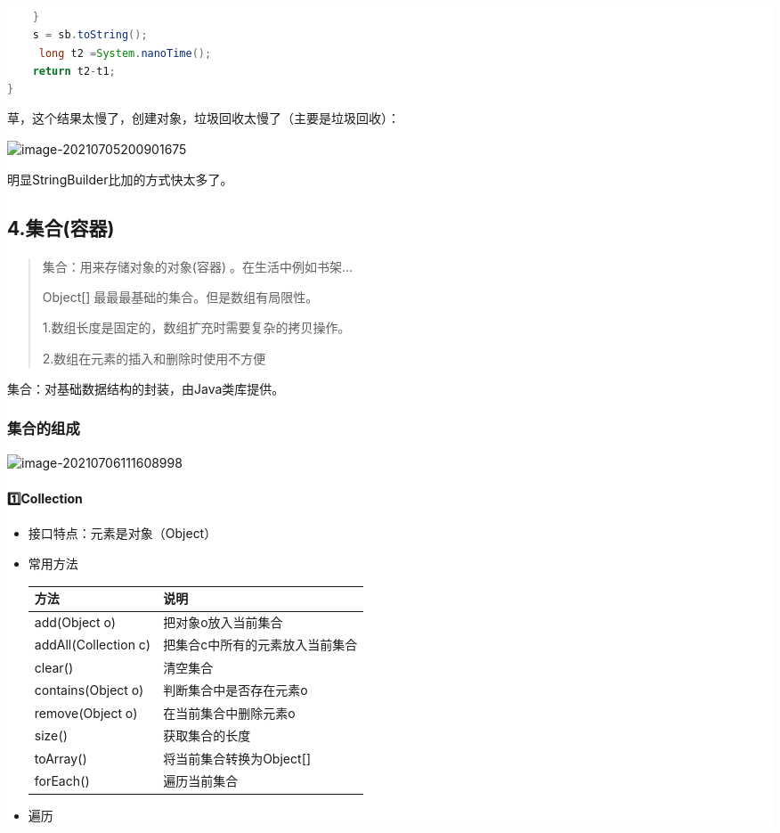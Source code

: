 ```java
    }
    s = sb.toString();
     long t2 =System.nanoTime();
    return t2-t1;
}
```

草，这个结果太慢了，创建对象，垃圾回收太慢了（主要是垃圾回收）：

![image-20210705200901675](JavaSE复习.assets/image-20210705200901675.png)

明显StringBuilder比加的方式快太多了。

## 4.集合(容器)

> 集合：用来存储对象的对象(容器) 。在生活中例如书架...
>
> Object[]  最最最基础的集合。但是数组有局限性。
>
> 1.数组长度是固定的，数组扩充时需要复杂的拷贝操作。
>
> 2.数组在元素的插入和删除时使用不方便

集合：对基础数据结构的封装，由Java类库提供。

### 集合的组成

![image-20210706111608998](JavaSE复习.assets/image-20210706111608998.png)

#### :one:Collection

- 接口特点：元素是对象（Object）

- 常用方法

  | 方法                 | 说明                            |
  | -------------------- | ------------------------------- |
  | add(Object o)        | 把对象o放入当前集合             |
  | addAll(Collection c) | 把集合c中所有的元素放入当前集合 |
  | clear()              | 清空集合                        |
  | contains(Object o)   | 判断集合中是否存在元素o         |
  | remove(Object o)     | 在当前集合中删除元素o           |
  | size()               | 获取集合的长度                  |
  | toArray()            | 将当前集合转换为Object[]        |
  | forEach()            | 遍历当前集合                    |

- 遍历
